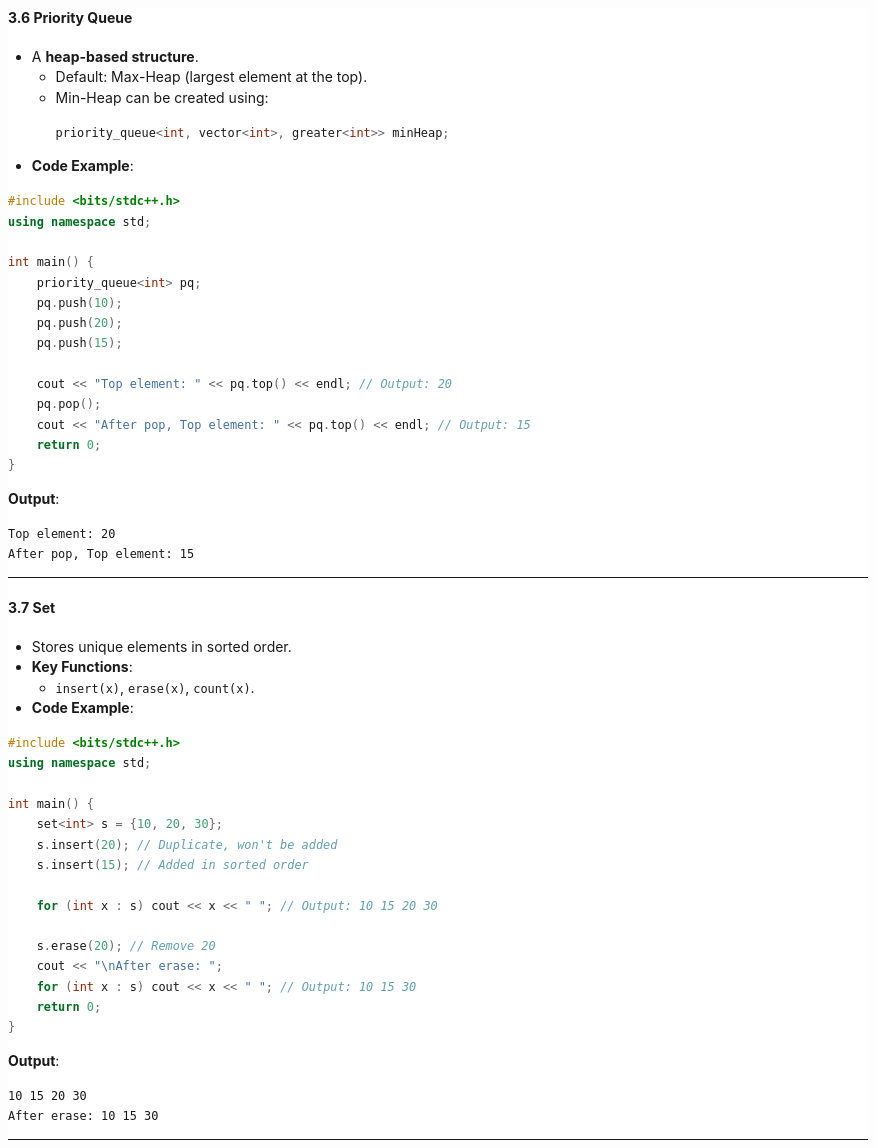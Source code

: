 
#### 3.6 Priority Queue
- A **heap-based structure**.
  - Default: Max-Heap (largest element at the top).
  - Min-Heap can be created using:
    ```cpp
    priority_queue<int, vector<int>, greater<int>> minHeap;
    ```
- **Code Example**:
```cpp
#include <bits/stdc++.h>
using namespace std;

int main() {
    priority_queue<int> pq;
    pq.push(10);
    pq.push(20);
    pq.push(15);

    cout << "Top element: " << pq.top() << endl; // Output: 20
    pq.pop();
    cout << "After pop, Top element: " << pq.top() << endl; // Output: 15
    return 0;
}
```
**Output**:
```
Top element: 20
After pop, Top element: 15
```

---

#### 3.7 Set
- Stores unique elements in sorted order.
- **Key Functions**:
  - `insert(x)`, `erase(x)`, `count(x)`.
- **Code Example**:
```cpp
#include <bits/stdc++.h>
using namespace std;

int main() {
    set<int> s = {10, 20, 30};
    s.insert(20); // Duplicate, won't be added
    s.insert(15); // Added in sorted order

    for (int x : s) cout << x << " "; // Output: 10 15 20 30

    s.erase(20); // Remove 20
    cout << "\nAfter erase: ";
    for (int x : s) cout << x << " "; // Output: 10 15 30
    return 0;
}
```
**Output**:
```
10 15 20 30
After erase: 10 15 30
```

---
